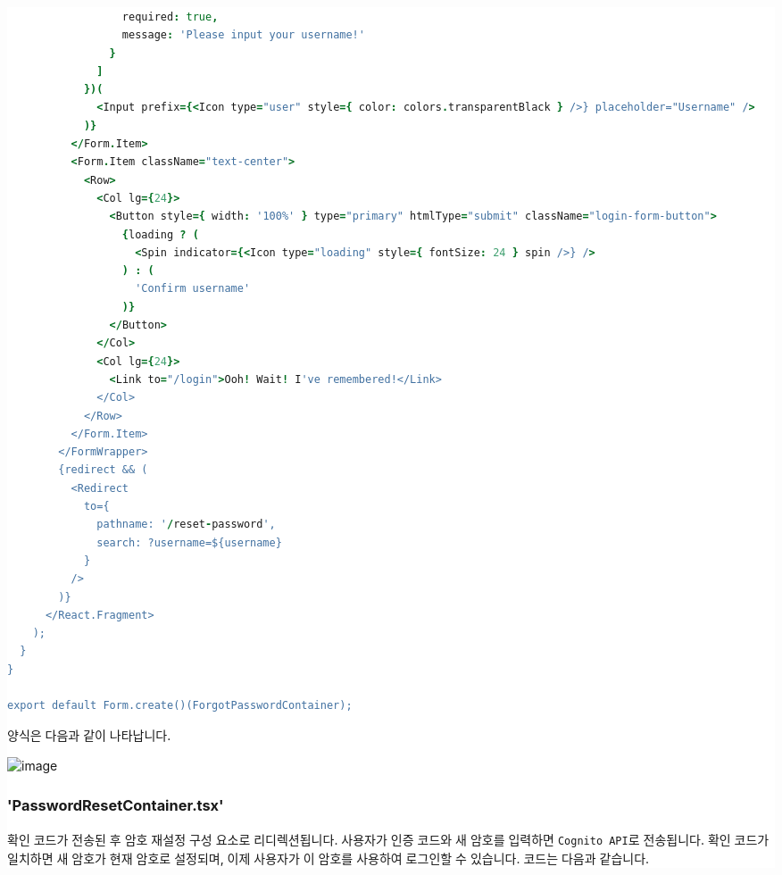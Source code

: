 ```coffeescript
                  required: true,
                  message: 'Please input your username!'
                }
              ]
            })(
              <Input prefix={<Icon type="user" style={ color: colors.transparentBlack } />} placeholder="Username" />
            )}
          </Form.Item>
          <Form.Item className="text-center">
            <Row>
              <Col lg={24}>
                <Button style={ width: '100%' } type="primary" htmlType="submit" className="login-form-button">
                  {loading ? (
                    <Spin indicator={<Icon type="loading" style={ fontSize: 24 } spin />} />
                  ) : (
                    'Confirm username'
                  )}
                </Button>
              </Col>
              <Col lg={24}>
                <Link to="/login">Ooh! Wait! I've remembered!</Link>
              </Col>
            </Row>
          </Form.Item>
        </FormWrapper>
        {redirect && (
          <Redirect
            to={
              pathname: '/reset-password',
              search: ?username=${username}
            }
          />
        )}
      </React.Fragment>
    );
  }
}

export default Form.create()(ForgotPasswordContainer);
```

양식은 다음과 같이 나타납니다.

![image](https://i1.wp.com/blog.logrocket.com/wp-content/uploads/2020/02/forgot-password-container.png?resize=404%2C315&ssl=1)

### 'PasswordResetContainer.tsx'

확인 코드가 전송된 후 암호 재설정 구성 요소로 리디렉션됩니다. 사용자가 인증 코드와 새 암호를 입력하면 `Cognito API`로 전송됩니다. 확인 코드가 일치하면 새 암호가 현재 암호로 설정되며, 이제 사용자가 이 암호를 사용하여 로그인할 수 있습니다. 코드는 다음과 같습니다.
